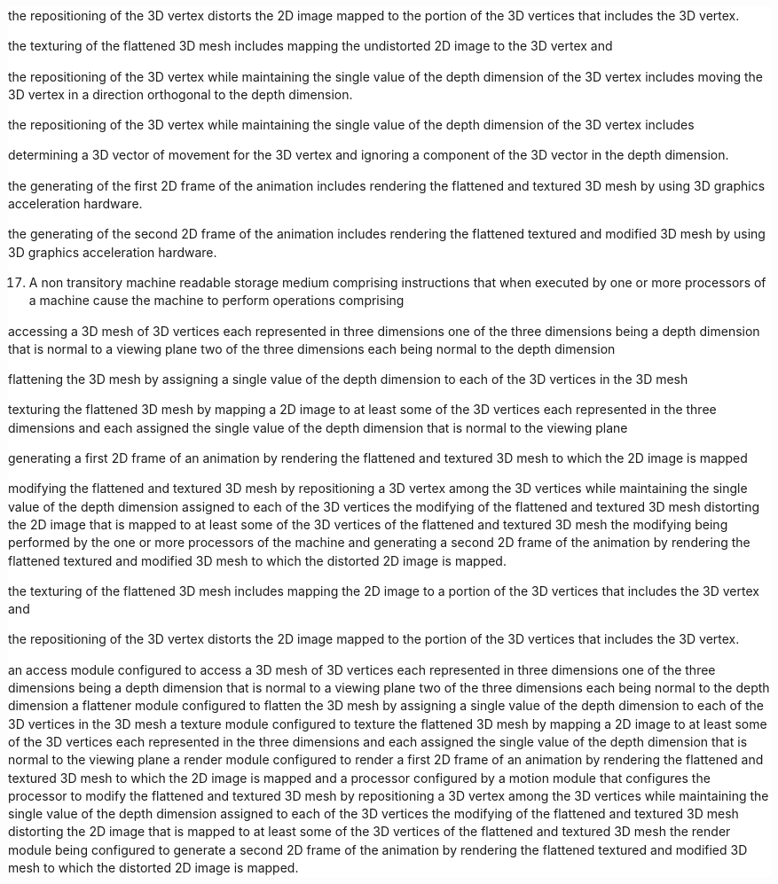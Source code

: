 the repositioning of the 3D vertex distorts the 2D image mapped to the portion of the 3D vertices that includes the 3D vertex.

the texturing of the flattened 3D mesh includes mapping the undistorted 2D image to the 3D vertex and

the repositioning of the 3D vertex while maintaining the single value of the depth dimension of the 3D vertex includes moving the 3D vertex in a direction orthogonal to the depth dimension.

the repositioning of the 3D vertex while maintaining the single value of the depth dimension of the 3D vertex includes 

determining a 3D vector of movement for the 3D vertex and ignoring a component of the 3D vector in the depth dimension.

the generating of the first 2D frame of the animation includes rendering the flattened and textured 3D mesh by using 3D graphics acceleration hardware.

the generating of the second 2D frame of the animation includes rendering the flattened textured and modified 3D mesh by using 3D graphics acceleration hardware.

17. A non transitory machine readable storage medium comprising instructions that when executed by one or more processors of a machine cause the machine to perform operations comprising 

accessing a 3D mesh of 3D vertices each represented in three dimensions one of the three dimensions being a depth dimension that is normal to a viewing plane two of the three dimensions each being normal to the depth dimension 

flattening the 3D mesh by assigning a single value of the depth dimension to each of the 3D vertices in the 3D mesh 

texturing the flattened 3D mesh by mapping a 2D image to at least some of the 3D vertices each represented in the three dimensions and each assigned the single value of the depth dimension that is normal to the viewing plane 

generating a first 2D frame of an animation by rendering the flattened and textured 3D mesh to which the 2D image is mapped 

modifying the flattened and textured 3D mesh by repositioning a 3D vertex among the 3D vertices while maintaining the single value of the depth dimension assigned to each of the 3D vertices the modifying of the flattened and textured 3D mesh distorting the 2D image that is mapped to at least some of the 3D vertices of the flattened and textured 3D mesh the modifying being performed by the one or more processors of the machine and generating a second 2D frame of the animation by rendering the flattened textured and modified 3D mesh to which the distorted 2D image is mapped.

the texturing of the flattened 3D mesh includes mapping the 2D image to a portion of the 3D vertices that includes the 3D vertex and

the repositioning of the 3D vertex distorts the 2D image mapped to the portion of the 3D vertices that includes the 3D vertex.

an access module configured to access a 3D mesh of 3D vertices each represented in three dimensions one of the three dimensions being a depth dimension that is normal to a viewing plane two of the three dimensions each being normal to the depth dimension a flattener module configured to flatten the 3D mesh by assigning a single value of the depth dimension to each of the 3D vertices in the 3D mesh a texture module configured to texture the flattened 3D mesh by mapping a 2D image to at least some of the 3D vertices each represented in the three dimensions and each assigned the single value of the depth dimension that is normal to the viewing plane a render module configured to render a first 2D frame of an animation by rendering the flattened and textured 3D mesh to which the 2D image is mapped and a processor configured by a motion module that configures the processor to modify the flattened and textured 3D mesh by repositioning a 3D vertex among the 3D vertices while maintaining the single value of the depth dimension assigned to each of the 3D vertices the modifying of the flattened and textured 3D mesh distorting the 2D image that is mapped to at least some of the 3D vertices of the flattened and textured 3D mesh the render module being configured to generate a second 2D frame of the animation by rendering the flattened textured and modified 3D mesh to which the distorted 2D image is mapped.
